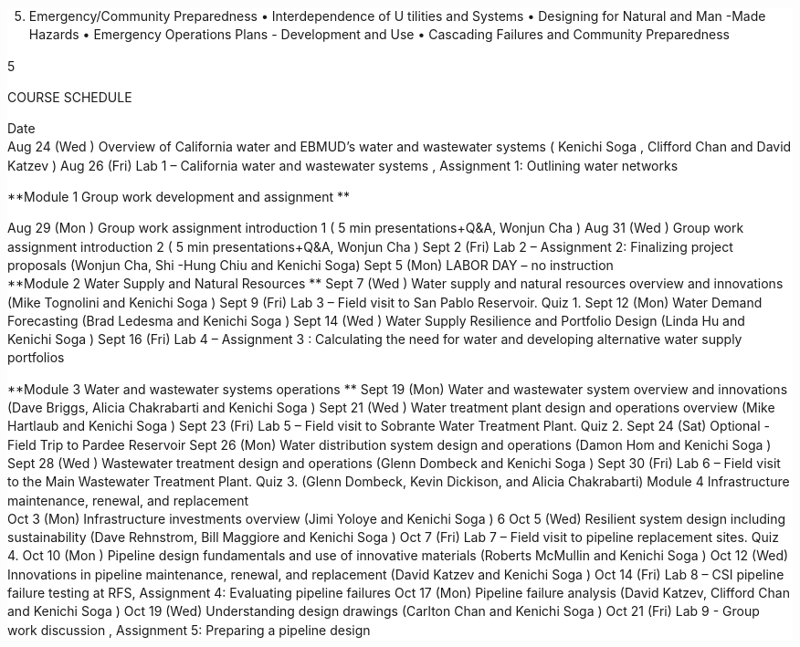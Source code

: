 5. Emergency/Community Preparedness 
• Interdependence of U tilities and Systems 
• Designing for Natural and Man -Made Hazards 
• Emergency Operations Plans - Development and Use 
• Cascading Failures and Community Preparedness 

 5 


COURSE SCHEDULE   

Date       
Aug 24 (Wed ) Overview of California water and EBMUD’s water and wastewater systems ( Kenichi Soga , Clifford Chan 
and David Katzev ) 
Aug 26 (Fri) Lab 1 – California water and wastewater systems , Assignment 1: Outlining water networks  
 
**Module 1 Group work development and assignment **

Aug 29 (Mon ) Group work assignment introduction 1 ( 5 min presentations+Q&A, Wonjun Cha ) 
Aug 31 (Wed ) Group work assignment introduction 2 ( 5 min presentations+Q&A, Wonjun Cha ) 
Sept 2 (Fri) Lab 2 – Assignment 2: Finalizing project proposals (Wonjun Cha, Shi -Hung Chiu and Kenichi Soga) 
Sept 5 (Mon) LABOR DAY – no instruction  
 **Module 2 Water Supply and Natural Resources **
Sept 7 (Wed ) Water supply and natural resources overview and innovations (Mike Tognolini and Kenichi Soga ) 
Sept 9 (Fri) Lab 3 – Field visit to San Pablo Reservoir. Quiz 1. 
Sept 12 (Mon) Water Demand Forecasting (Brad Ledesma and Kenichi Soga ) 
Sept 14 (Wed ) Water Supply Resilience and Portfolio Design (Linda Hu and Kenichi Soga ) 
Sept 16 (Fri) Lab 4 – Assignment 3 : Calculating the need for water and developing alternative water supply portfolios  

**Module 3 Water and wastewater systems operations  **
Sept 19 (Mon) Water and wastewater system overview and innovations (Dave Briggs, Alicia Chakrabarti and Kenichi 
Soga ) 
Sept 21 (Wed ) Water treatment plant design and operations overview (Mike Hartlaub and Kenichi Soga ) 
Sept 23 (Fri) Lab 5 – Field visit to Sobrante Water Treatment Plant. Quiz 2. 
Sept 24 (Sat) Optional - Field Trip to Pardee Reservoir 
Sept 26 (Mon) Water distribution system design and operations (Damon Hom and Kenichi Soga ) 
Sept 28 (Wed ) Wastewater treatment design and operations (Glenn Dombeck and Kenichi Soga ) 
Sept 30 (Fri) Lab 6 – Field visit to the Main Wastewater Treatment Plant. Quiz 3. (Glenn Dombeck, Kevin Dickison, 
and Alicia Chakrabarti) 
 Module 4 Infrastructure maintenance, renewal, and replacement  
Oct 3 (Mon) Infrastructure investments overview (Jimi Yoloye and Kenichi Soga ) 6 
 Oct 5 (Wed) Resilient system design including sustainability (Dave Rehnstrom, Bill Maggiore and Kenichi Soga ) 
Oct 7 (Fri) Lab 7 – Field visit to pipeline replacement sites. Quiz 4. 
Oct 10 (Mon ) Pipeline design fundamentals and use of innovative materials (Roberts McMullin and Kenichi Soga ) 
Oct 12 (Wed) Innovations in pipeline maintenance, renewal, and replacement (David Katzev and Kenichi Soga ) 
Oct 14 (Fri) Lab 8 – CSI pipeline failure testing at RFS, Assignment 4: Evaluating pipeline failures 
Oct 17 (Mon) Pipeline failure analysis (David Katzev, Clifford Chan and Kenichi Soga ) 
Oct 19 (Wed) Understanding design drawings (Carlton Chan and Kenichi Soga ) 
Oct 21 (Fri) Lab 9 - Group work discussion , Assignment 5: Preparing a pipeline design   
  